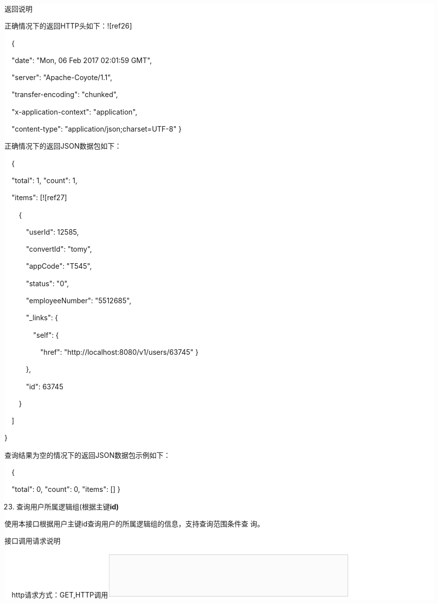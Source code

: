 返回说明

正确情况下的返回HTTP头如下：![ref26]

`  `{

`  `"date": "Mon, 06 Feb 2017 02:01:59 GMT",

`  `"server": "Apache-Coyote/1.1",

`  `"transfer-encoding": "chunked",

`  `"x-application-context": "application",

`  `"content-type": "application/json;charset=UTF-8"   }

正确情况下的返回JSON数据包如下：

`  `{

`  `"total": 1,   "count": 1,

`  `"items": [![ref27]

`    `{

`      `"userId": 12585,

`      `"convertId": "tomy",

`      `"appCode": "T545",

`      `"status": "0",

`      `"employeeNumber": "5512685",

`      `"\_links": {

`        `"self": {

`          `"href": "http://localhost:8080/v1/users/63745"         }

`      `},

`      `"id": 63745

`    `}

`  `]

}

查询结果为空的情况下的返回JSON数据包示例如下：

`  `{

`  `"total": 0,   "count": 0,   "items": [] }

23. 查询用户所属逻辑组(根据主键**id)**

使用本接口根据用户主键id查询用户的所属逻辑组的信息，支持查询范围条件查 询。

接口调用请求说明

`  `http请求方式：GET,HTTP调用![](Aspose.Words.bed15eb6-5863-4dad-bb0e-0c85c29c390f.080.png)
